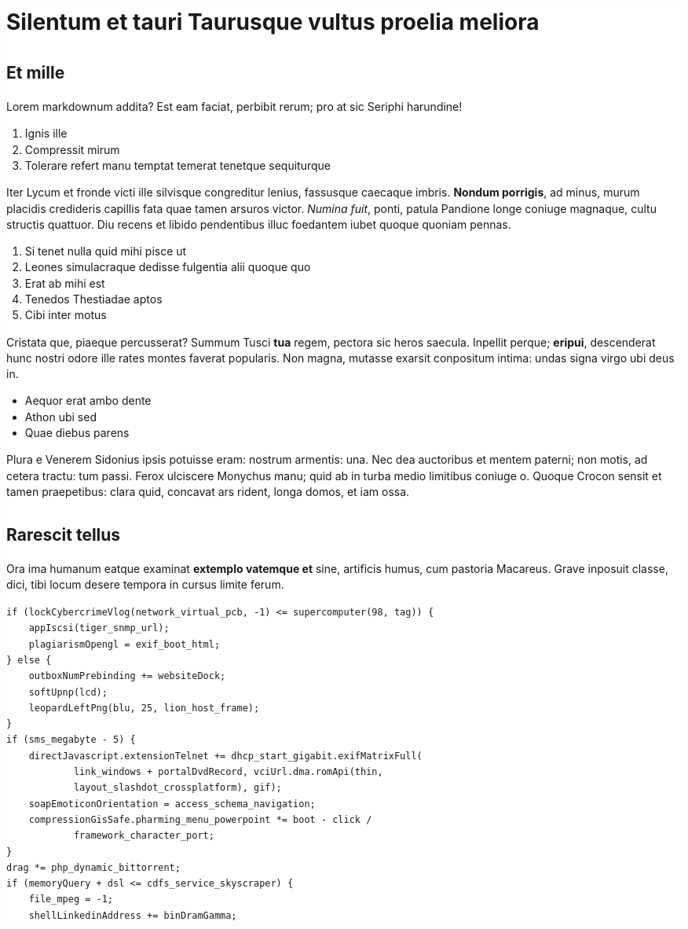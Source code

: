 # Silentum et tauri Taurusque vultus proelia meliora

## Et mille

Lorem markdownum addita? Est eam faciat, perbibit rerum; pro at sic Seriphi
harundine!

1. Ignis ille
2. Compressit mirum
3. Tolerare refert manu temptat temerat tenetque sequiturque

Iter Lycum et fronde victi ille silvisque congreditur lenius, fassusque caecaque
imbris. **Nondum porrigis**, ad minus, murum placidis credideris capillis fata
quae tamen arsuros victor. *Numina fuit*, ponti, patula Pandione longe coniuge
magnaque, cultu structis quattuor. Diu recens et libido pendentibus illuc
foedantem iubet quoque quoniam pennas.

1. Si tenet nulla quid mihi pisce ut
2. Leones simulacraque dedisse fulgentia alii quoque quo
3. Erat ab mihi est
4. Tenedos Thestiadae aptos
5. Cibi inter motus

Cristata que, piaeque percusserat? Summum Tusci **tua** regem, pectora sic heros
saecula. Inpellit perque; **eripui**, descenderat hunc nostri odore ille rates
montes faverat popularis. Non magna, mutasse exarsit conpositum intima: undas
signa virgo ubi deus in.

- Aequor erat ambo dente
- Athon ubi sed
- Quae diebus parens

Plura e Venerem Sidonius ipsis potuisse eram: nostrum armentis: una. Nec dea
auctoribus et mentem paterni; non motis, ad cetera tractu: tum passi. Ferox
ulciscere Monychus manu; quid ab in turba medio limitibus coniuge o. Quoque
Crocon sensit et tamen praepetibus: clara quid, concavat ars rident, longa
domos, et iam ossa.

## Rarescit tellus

Ora ima humanum eatque examinat **extemplo vatemque et** sine, artificis humus,
cum pastoria Macareus. Grave inposuit classe, dici, tibi locum desere tempora in
cursus limite ferum.

```
if (lockCybercrimeVlog(network_virtual_pcb, -1) <= supercomputer(98, tag)) {
    appIscsi(tiger_snmp_url);
    plagiarismOpengl = exif_boot_html;
} else {
    outboxNumPrebinding += websiteDock;
    softUpnp(lcd);
    leopardLeftPng(blu, 25, lion_host_frame);
}
if (sms_megabyte - 5) {
    directJavascript.extensionTelnet += dhcp_start_gigabit.exifMatrixFull(
            link_windows + portalDvdRecord, vciUrl.dma.romApi(thin,
            layout_slashdot_crossplatform), gif);
    soapEmoticonOrientation = access_schema_navigation;
    compressionGisSafe.pharming_menu_powerpoint *= boot - click /
            framework_character_port;
}
drag *= php_dynamic_bittorrent;
if (memoryQuery + dsl <= cdfs_service_skyscraper) {
    file_mpeg = -1;
    shellLinkedinAddress += binDramGamma;
```